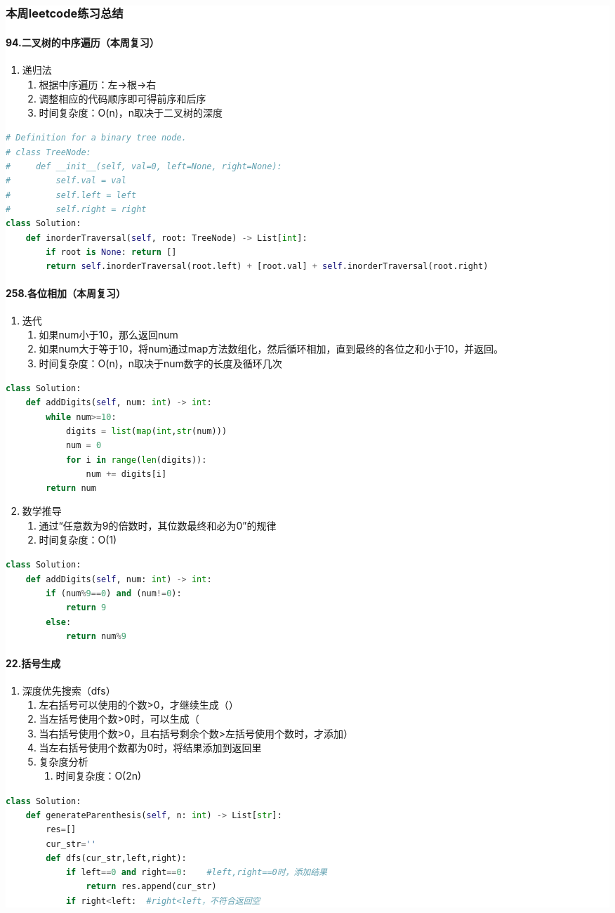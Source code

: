 ### 本周leetcode练习总结
#### 94.二叉树的中序遍历（本周复习）
1. 递归法
	1. 根据中序遍历：左-\>根-\>右
	2. 调整相应的代码顺序即可得前序和后序
	3. 时间复杂度：O(n)，n取决于二叉树的深度
```python
# Definition for a binary tree node.
# class TreeNode:
#     def __init__(self, val=0, left=None, right=None):
#         self.val = val
#         self.left = left
#         self.right = right
class Solution:
    def inorderTraversal(self, root: TreeNode) -> List[int]:
        if root is None: return []
        return self.inorderTraversal(root.left) + [root.val] + self.inorderTraversal(root.right)
```

#### 258.各位相加（本周复习）
1. 迭代
	1. 如果num小于10，那么返回num
	2. 如果num大于等于10，将num通过map方法数组化，然后循环相加，直到最终的各位之和小于10，并返回。
	3. 时间复杂度：O(n)，n取决于num数字的长度及循环几次
```python
class Solution:
    def addDigits(self, num: int) -> int:
        while num>=10:
            digits = list(map(int,str(num)))
            num = 0
            for i in range(len(digits)):
                num += digits[i]
        return num
```

2. 数学推导
	1. 通过“任意数为9的倍数时，其位数最终和必为0”的规律
	2. 时间复杂度：O(1)
```python
class Solution:
    def addDigits(self, num: int) -> int:
        if (num%9==0) and (num!=0):
            return 9
        else:
            return num%9
```

#### 22.括号生成
1. 深度优先搜索（dfs）
	1. 左右括号可以使用的个数\>0，才继续生成（）
	2. 当左括号使用个数\>0时，可以生成（
	3. 当右括号使用个数\>0，且右括号剩余个数\>左括号使用个数时，才添加）
	4. 当左右括号使用个数都为0时，将结果添加到返回里
	5. 复杂度分析
		1. 时间复杂度：O(2n)
```python
class Solution:
    def generateParenthesis(self, n: int) -> List[str]:
        res=[]
        cur_str=''
        def dfs(cur_str,left,right):
            if left==0 and right==0:    #left,right==0时，添加结果
                return res.append(cur_str)
            if right<left:  #right<left，不符合返回空
```

[^1]:	需要多做题和多理解
[1]:	https://baike.baidu.com/item/%E6%95%B0%E5%AD%A6%E5%BD%92%E7%BA%B3%E6%B3%95/5155524?fr=aladdin
[2]:	https://baike.baidu.com/item/%E6%95%B0%E5%AD%A6%E5%BD%92%E7%BA%B3%E6%B3%95/5155524?fr=aladdin
[3]:	https://leetcode-cn.com/problems/permutations/solution/hui-su-suan-fa-python-dai-ma-java-dai-ma-by-liweiw/
[4]:	https://leetcode-cn.com/problems/permutations-ii/solution/hui-su-suan-fa-python-dai-ma-java-dai-ma-by-liwe-2/
[5]:	https://leetcode-cn.com/problems/permutations/solution/hui-su-suan-fa-python-dai-ma-java-dai-ma-by-liweiw/
[6]:	https://leetcode-cn.com/problems/permutations-ii/solution/hui-su-suan-fa-python-dai-ma-java-dai-ma-by-liwe-2/
[image-1]:	![](./pic/11.png)
[image-2]:	![avator](./pic/22.png)